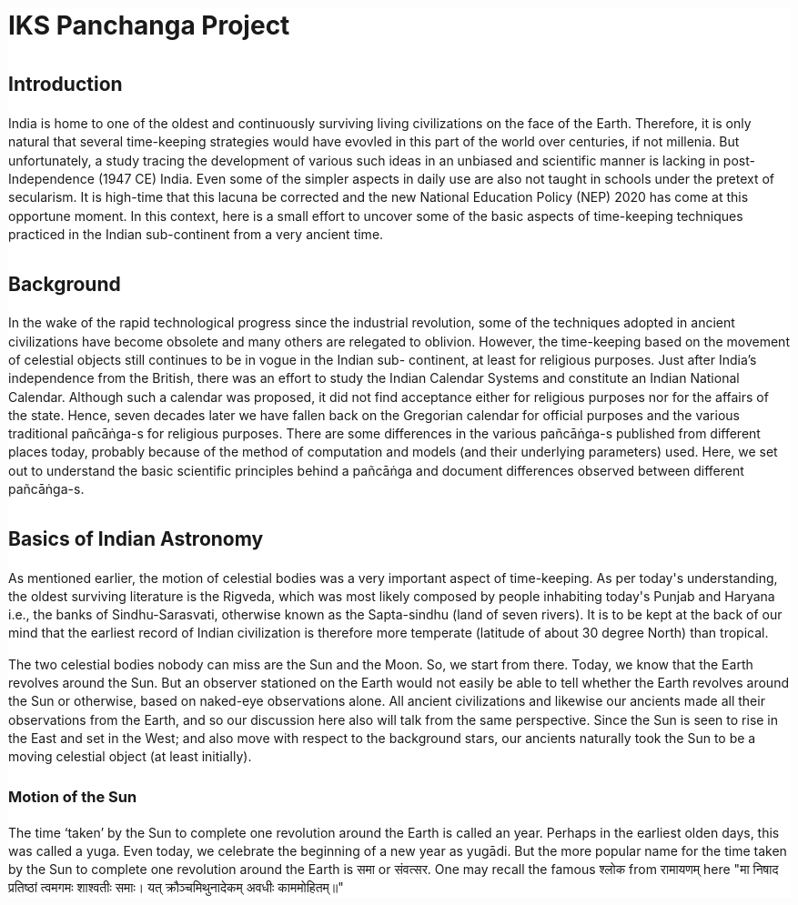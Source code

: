 # IKS Panchanga Project 

## Introduction
India is home to one of the oldest and continuously surviving living civilizations on the face of the Earth. Therefore, it is only natural that several time-keeping strategies would have evovled in this part of the world over centuries, if not millenia. But unfortunately, a study tracing the development of various such ideas in an unbiased and scientific manner is lacking in post-Independence (1947 CE) India. Even some of the simpler aspects in daily use are also not taught in schools under the pretext of secularism. It is high-time that this lacuna be corrected and the new National Education Policy (NEP) 2020 has come at this opportune moment. In this context, here is a small effort to uncover some of the basic aspects of time-keeping techniques practiced in the Indian sub-continent from a very ancient time. 

## Background 
In the wake of the rapid technological progress since the industrial revolution, some of the techniques adopted in ancient civilizations have become obsolete and many others are relegated to oblivion. However, the time-keeping based on the movement of celestial objects still continues to be in vogue in the Indian sub-
continent, at least for religious purposes. Just after India’s independence from the British, there was an effort to study the Indian Calendar Systems and constitute an Indian National Calendar. Although such a calendar was proposed, it did not find acceptance either for religious purposes nor for
the affairs of the state. Hence, seven decades later we have fallen back on the Gregorian calendar for official purposes and the various traditional pañcāṅga-s for religious purposes. There are some differences in the various pañcāṅga-s published from different places today, probably because of the method of computation and models (and their underlying parameters) used. Here, we set out to understand the basic scientific principles behind a pañcāṅga and document differences observed between different pañcāṅga-s.

## Basics of Indian Astronomy
As mentioned earlier, the motion of celestial bodies was a very important aspect of time-keeping. As per today's understanding, the oldest surviving literature is the Rigveda, which was most likely composed by people inhabiting today's Punjab and Haryana i.e., the banks of Sindhu-Sarasvati, otherwise known as the Sapta-sindhu (land of seven rivers). It is to be kept at the back of our mind that the earliest record of Indian civilization is therefore more temperate (latitude of about 30 degree North) than tropical.

The two celestial bodies nobody can miss are the Sun and the Moon. So, we start from there. Today, we know that the Earth revolves around the Sun. But an observer stationed on the Earth would not easily be able to tell whether the Earth revolves around the Sun or otherwise, based on naked-eye observations alone. All ancient civilizations and likewise our ancients made all their observations from the Earth, and so our discussion here also will talk from the same perspective. Since the Sun is seen to rise in the East and set in the West; and also move with respect to the background stars, our ancients naturally
took the Sun to be a moving celestial object (at least initially). 

### Motion of the Sun
The time ‘taken’ by the Sun to complete one revolution around the Earth is called an
year. Perhaps in the earliest olden days, this was called a yuga. Even today, we celebrate the beginning of a new year as yugādi. But the more popular name for the time taken by the Sun to complete one revolution around the Earth is समा or संवत्सर. One may recall the famous श्लोक from रामायणम् here "मा निषाद प्रतिष्ठां त्वमगमः शाश्वतीः समाः। यत् क्रौञ्चमिथुनादेकम् अवधीः काममोहितम्॥"
